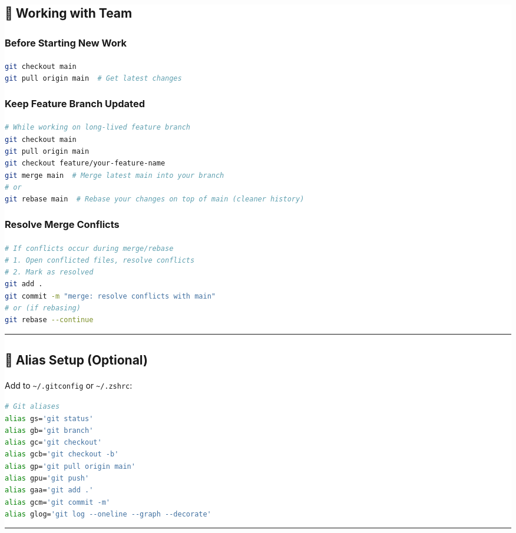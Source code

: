 
## 🤝 Working with Team

### Before Starting New Work
```bash
git checkout main
git pull origin main  # Get latest changes
```

### Keep Feature Branch Updated
```bash
# While working on long-lived feature branch
git checkout main
git pull origin main
git checkout feature/your-feature-name
git merge main  # Merge latest main into your branch
# or
git rebase main  # Rebase your changes on top of main (cleaner history)
```

### Resolve Merge Conflicts
```bash
# If conflicts occur during merge/rebase
# 1. Open conflicted files, resolve conflicts
# 2. Mark as resolved
git add .
git commit -m "merge: resolve conflicts with main"
# or (if rebasing)
git rebase --continue
```

---

## 📝 Alias Setup (Optional)

Add to `~/.gitconfig` or `~/.zshrc`:

```bash
# Git aliases
alias gs='git status'
alias gb='git branch'
alias gc='git checkout'
alias gcb='git checkout -b'
alias gp='git pull origin main'
alias gpu='git push'
alias gaa='git add .'
alias gcm='git commit -m'
alias glog='git log --oneline --graph --decorate'
```

---
